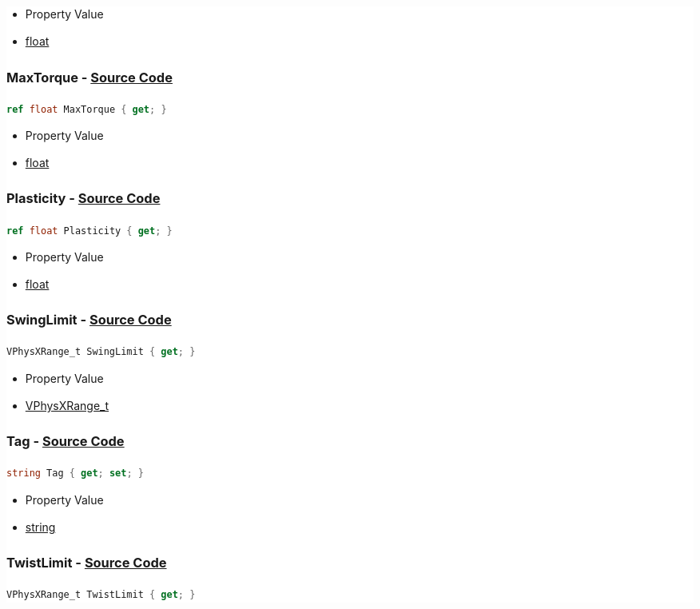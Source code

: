 - Property Value

- [float](https://learn.microsoft.com/dotnet/api/system.single)

### **MaxTorque** - [Source Code](https://github.com/swiftly-solution/swiftlys2/blob/main/managed/src/SwiftlyS2.Generated/Schemas/Interfaces/VPhysXJoint_t.cs#L56)

```csharp
ref float MaxTorque { get; }
```

- Property Value

- [float](https://learn.microsoft.com/dotnet/api/system.single)

### **Plasticity** - [Source Code](https://github.com/swiftly-solution/swiftlys2/blob/main/managed/src/SwiftlyS2.Generated/Schemas/Interfaces/VPhysXJoint_t.cs#L72)

```csharp
ref float Plasticity { get; }
```

- Property Value

- [float](https://learn.microsoft.com/dotnet/api/system.single)

### **SwingLimit** - [Source Code](https://github.com/swiftly-solution/swiftlys2/blob/main/managed/src/SwiftlyS2.Generated/Schemas/Interfaces/VPhysXJoint_t.cs#L46)

```csharp
VPhysXRange_t SwingLimit { get; }
```

- Property Value

- [VPhysXRange_t](/docs/api/shared/schemadefinitions/vphysxrange_t)

### **Tag** - [Source Code](https://github.com/swiftly-solution/swiftlys2/blob/main/managed/src/SwiftlyS2.Generated/Schemas/Interfaces/VPhysXJoint_t.cs#L74)

```csharp
string Tag { get; set; }
```

- Property Value

- [string](https://learn.microsoft.com/dotnet/api/system.string)

### **TwistLimit** - [Source Code](https://github.com/swiftly-solution/swiftlys2/blob/main/managed/src/SwiftlyS2.Generated/Schemas/Interfaces/VPhysXJoint_t.cs#L50)

```csharp
VPhysXRange_t TwistLimit { get; }
```
